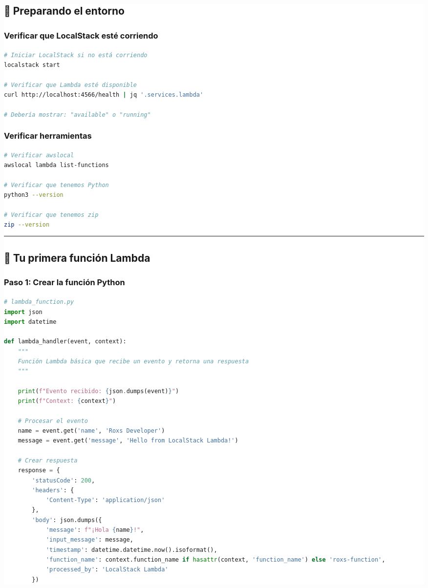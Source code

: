 ## 🚀 Preparando el entorno

### **Verificar que LocalStack esté corriendo**

```bash
# Iniciar LocalStack si no está corriendo
localstack start

# Verificar que Lambda esté disponible
curl http://localhost:4566/health | jq '.services.lambda'

# Debería mostrar: "available" o "running"
```

### **Verificar herramientas**

```bash
# Verificar awslocal
awslocal lambda list-functions

# Verificar que tenemos Python
python3 --version

# Verificar que tenemos zip
zip --version
```

---

## 🔧 Tu primera función Lambda

### **Paso 1: Crear la función Python**

```python
# lambda_function.py
import json
import datetime

def lambda_handler(event, context):
    """
    Función Lambda básica que recibe un evento y retorna una respuesta
    """
    
    print(f"Evento recibido: {json.dumps(event)}")
    print(f"Context: {context}")
    
    # Procesar el evento
    name = event.get('name', 'Roxs Developer')
    message = event.get('message', 'Hello from LocalStack Lambda!')
    
    # Crear respuesta
    response = {
        'statusCode': 200,
        'headers': {
            'Content-Type': 'application/json'
        },
        'body': json.dumps({
            'message': f"¡Hola {name}!",
            'input_message': message,
            'timestamp': datetime.datetime.now().isoformat(),
            'function_name': context.function_name if hasattr(context, 'function_name') else 'roxs-function',
            'processed_by': 'LocalStack Lambda'
        })
```